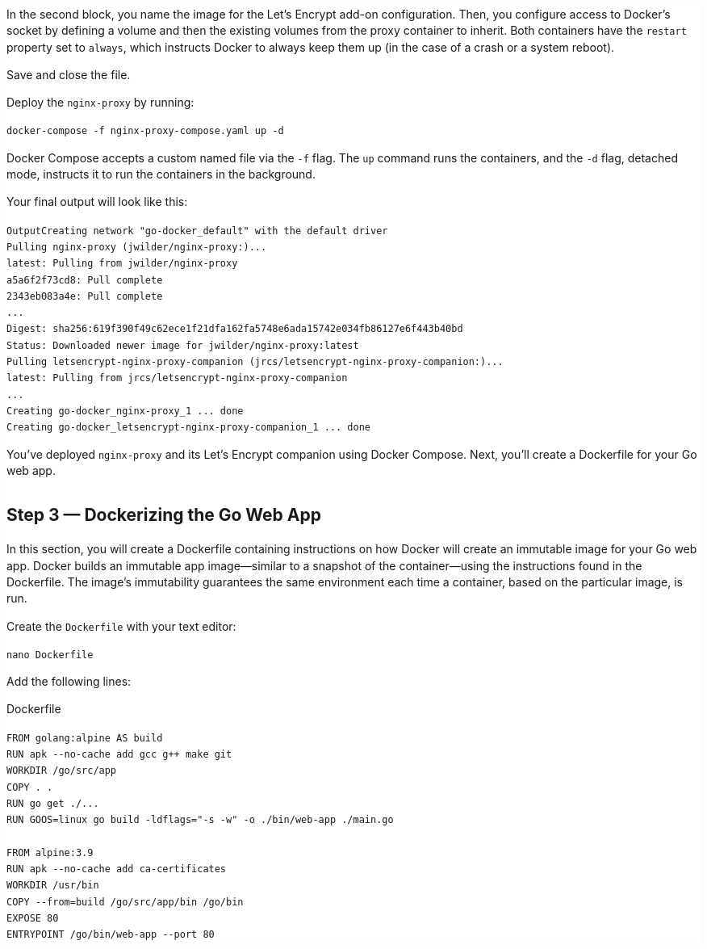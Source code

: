 In the second block, you name the image for the Let’s Encrypt add-on configuration. Then, you configure access to Docker’s socket by defining a volume and then the existing volumes from the proxy container to inherit. Both containers have the `restart` property set to `always`, which instructs Docker to always keep them up (in the case of a crash or a system reboot).

Save and close the file.

Deploy the `nginx-proxy` by running:

    docker-compose -f nginx-proxy-compose.yaml up -d

Docker Compose accepts a custom named file via the `-f` flag. The `up` command runs the containers, and the `-d` flag, detached mode, instructs it to run the containers in the background.

Your final output will look like this:

    OutputCreating network "go-docker_default" with the default driver
    Pulling nginx-proxy (jwilder/nginx-proxy:)...
    latest: Pulling from jwilder/nginx-proxy
    a5a6f2f73cd8: Pull complete
    2343eb083a4e: Pull complete
    ...
    Digest: sha256:619f390f49c62ece1f21dfa162fa5748e6ada15742e034fb86127e6f443b40bd
    Status: Downloaded newer image for jwilder/nginx-proxy:latest
    Pulling letsencrypt-nginx-proxy-companion (jrcs/letsencrypt-nginx-proxy-companion:)...
    latest: Pulling from jrcs/letsencrypt-nginx-proxy-companion
    ...
    Creating go-docker_nginx-proxy_1 ... done
    Creating go-docker_letsencrypt-nginx-proxy-companion_1 ... done

You’ve deployed `nginx-proxy` and its Let’s Encrypt companion using Docker Compose. Next, you’ll create a Dockerfile for your Go web app.

## Step 3 — Dockerizing the Go Web App

In this section, you will create a Dockerfile containing instructions on how Docker will create an immutable image for your Go web app. Docker builds an immutable app image—similar to a snapshot of the container—using the instructions found in the Dockerfile. The image’s immutability guarantees the same environment each time a container, based on the particular image, is run.

Create the `Dockerfile` with your text editor:

    nano Dockerfile

Add the following lines:

Dockerfile

    FROM golang:alpine AS build
    RUN apk --no-cache add gcc g++ make git
    WORKDIR /go/src/app
    COPY . .
    RUN go get ./...
    RUN GOOS=linux go build -ldflags="-s -w" -o ./bin/web-app ./main.go
    
    FROM alpine:3.9
    RUN apk --no-cache add ca-certificates
    WORKDIR /usr/bin
    COPY --from=build /go/src/app/bin /go/bin
    EXPOSE 80
    ENTRYPOINT /go/bin/web-app --port 80
